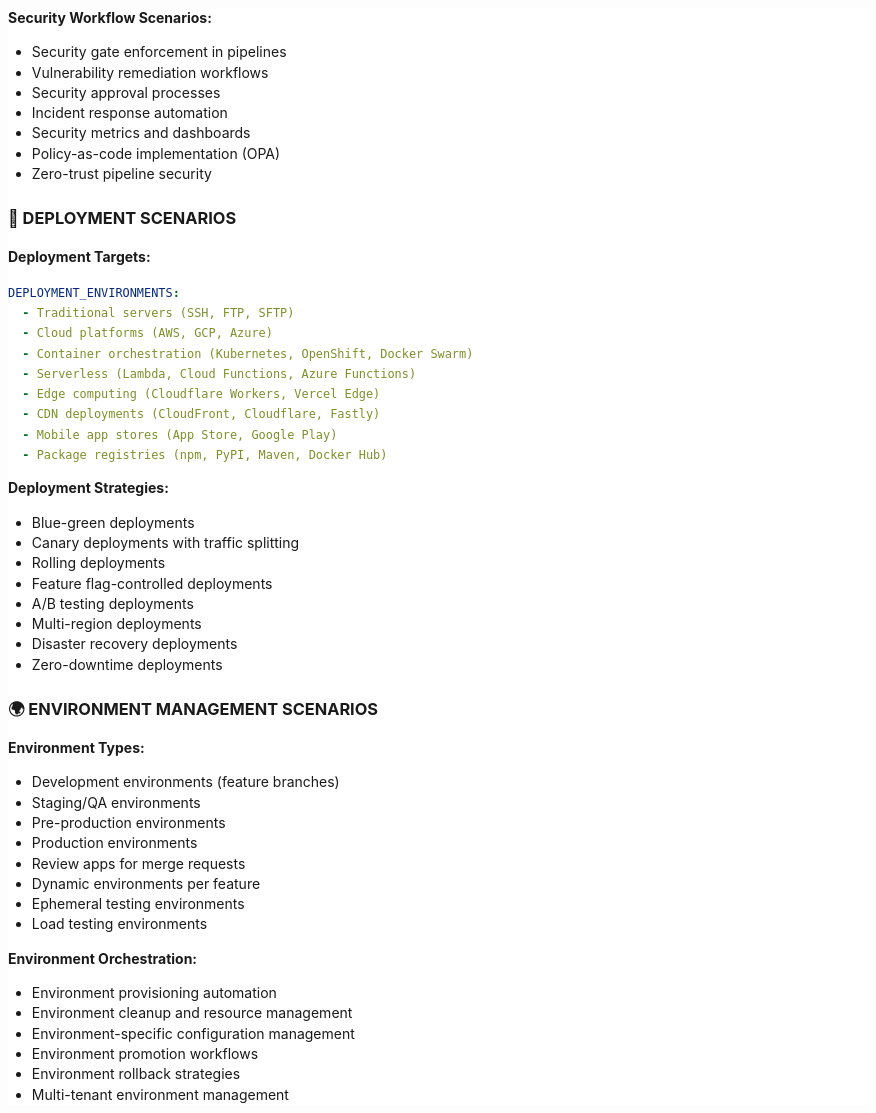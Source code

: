 **Security Workflow Scenarios:**
- Security gate enforcement in pipelines
- Vulnerability remediation workflows
- Security approval processes
- Incident response automation
- Security metrics and dashboards
- Policy-as-code implementation (OPA)
- Zero-trust pipeline security

### **🚀 DEPLOYMENT SCENARIOS**

**Deployment Targets:**
```yaml
DEPLOYMENT_ENVIRONMENTS:
  - Traditional servers (SSH, FTP, SFTP)
  - Cloud platforms (AWS, GCP, Azure)
  - Container orchestration (Kubernetes, OpenShift, Docker Swarm)
  - Serverless (Lambda, Cloud Functions, Azure Functions)
  - Edge computing (Cloudflare Workers, Vercel Edge)
  - CDN deployments (CloudFront, Cloudflare, Fastly)
  - Mobile app stores (App Store, Google Play)
  - Package registries (npm, PyPI, Maven, Docker Hub)
```

**Deployment Strategies:**
- Blue-green deployments
- Canary deployments with traffic splitting
- Rolling deployments
- Feature flag-controlled deployments
- A/B testing deployments
- Multi-region deployments
- Disaster recovery deployments
- Zero-downtime deployments

### **🌍 ENVIRONMENT MANAGEMENT SCENARIOS**

**Environment Types:**
- Development environments (feature branches)
- Staging/QA environments
- Pre-production environments
- Production environments
- Review apps for merge requests
- Dynamic environments per feature
- Ephemeral testing environments
- Load testing environments

**Environment Orchestration:**
- Environment provisioning automation
- Environment cleanup and resource management
- Environment-specific configuration management
- Environment promotion workflows
- Environment rollback strategies
- Multi-tenant environment management
